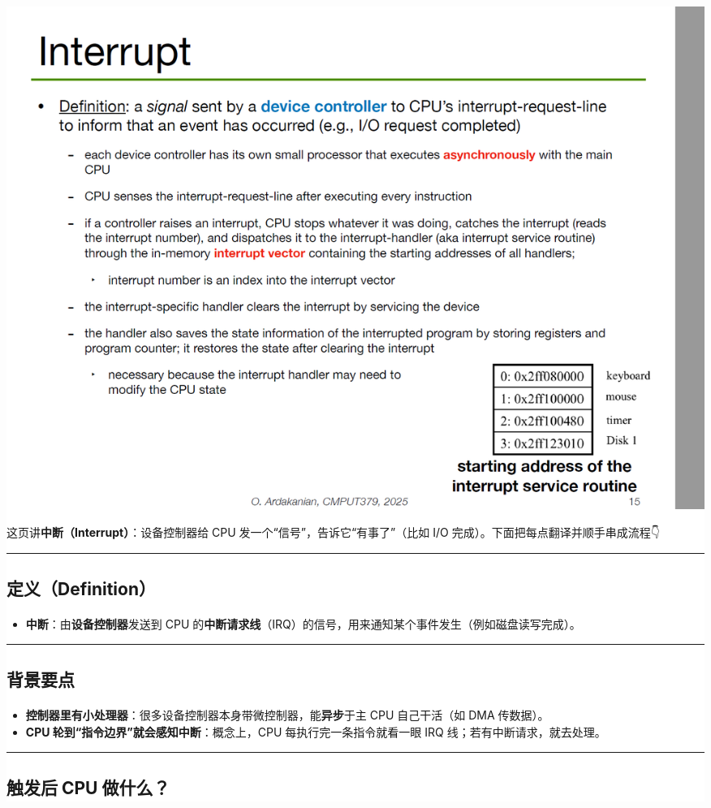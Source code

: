 ![image-20250926114415369](reademe.assets/image-20250926114415369.png)

这页讲**中断（Interrupt）**：设备控制器给 CPU 发一个“信号”，告诉它“有事了”（比如 I/O 完成）。下面把每点翻译并顺手串成流程👇

------

## 定义（Definition）

- **中断**：由**设备控制器**发送到 CPU 的**中断请求线**（IRQ）的信号，用来通知某个事件发生（例如磁盘读写完成）。

------

## 背景要点

- **控制器里有小处理器**：很多设备控制器本身带微控制器，能**异步**于主 CPU 自己干活（如 DMA 传数据）。
- **CPU 轮到“指令边界”就会感知中断**：概念上，CPU 每执行完一条指令就看一眼 IRQ 线；若有中断请求，就去处理。

------

## 触发后 CPU 做什么？
